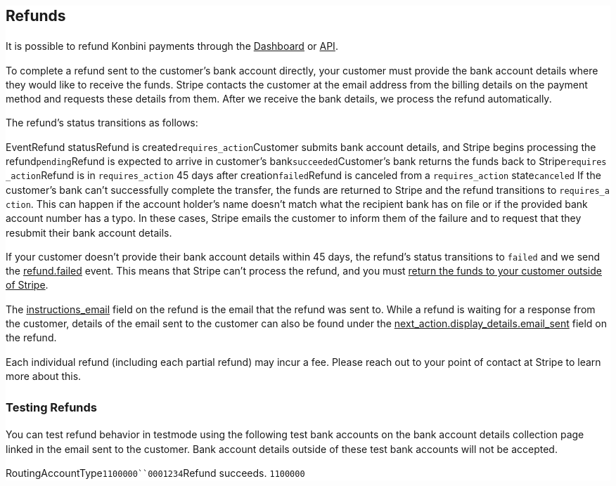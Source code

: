 ## Refunds

It is possible to refund Konbini payments through the
[Dashboard](https://dashboard.stripe.com/payments) or
[API](https://docs.stripe.com/api#create_refund).

To complete a refund sent to the customer’s bank account directly, your customer
must provide the bank account details where they would like to receive the
funds. Stripe contacts the customer at the email address from the billing
details on the payment method and requests these details from them. After we
receive the bank details, we process the refund automatically.

The refund’s status transitions as follows:

EventRefund statusRefund is created`requires_action`Customer submits bank
account details, and Stripe begins processing the refund`pending`Refund is
expected to arrive in customer’s bank`succeeded`Customer’s bank returns the
funds back to Stripe`requires_action`Refund is in `requires_action` 45 days
after creation`failed`Refund is canceled from a `requires_action`
state`canceled`
If the customer’s bank can’t successfully complete the transfer, the funds are
returned to Stripe and the refund transitions to `requires_action`. This can
happen if the account holder’s name doesn’t match what the recipient bank has on
file or if the provided bank account number has a typo. In these cases, Stripe
emails the customer to inform them of the failure and to request that they
resubmit their bank account details.

If your customer doesn’t provide their bank account details within 45 days, the
refund’s status transitions to `failed` and we send the
[refund.failed](https://docs.stripe.com/api/events/types#event_types-refund.failed)
event. This means that Stripe can’t process the refund, and you must [return the
funds to your customer outside of
Stripe](https://docs.stripe.com/refunds#failed-refunds).

The
[instructions_email](https://docs.stripe.com/api/refunds/object#refund_object-instructions_email)
field on the refund is the email that the refund was sent to. While a refund is
waiting for a response from the customer, details of the email sent to the
customer can also be found under the
[next_action.display_details.email_sent](https://docs.stripe.com/api/refunds/object#refund_object-next_action-display_details-email_sent)
field on the refund.

Each individual refund (including each partial refund) may incur a fee. Please
reach out to your point of contact at Stripe to learn more about this.

### Testing Refunds

You can test refund behavior in testmode using the following test bank accounts
on the bank account details collection page linked in the email sent to the
customer. Bank account details outside of these test bank accounts will not be
accepted.

RoutingAccountType`1100000``0001234`Refund succeeds.
`1100000`
